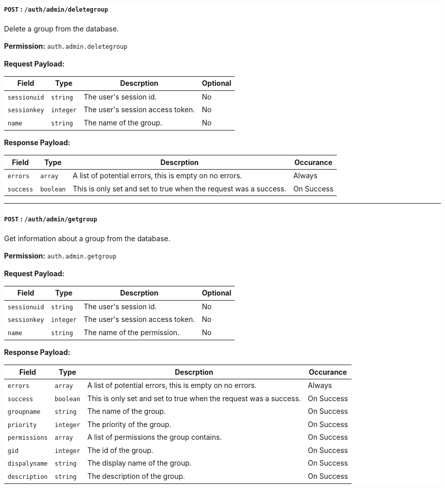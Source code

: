 #### `POST` : `/auth/admin/deletegroup`
Delete a group from the database.

**Permission:** `auth.admin.deletegroup`

**Request Payload:**

|Field|Type|Descrption|Optional|
|-----|----|----------|--------|
|`sessionuid`|`string`|The user's session id.|No|
|`sessionkey`|`integer`|The user's session access token.|No|
|`name`|`string`|The name of the group.|No|
**Response Payload:**

|Field|Type|Descrption|Occurance|
|-----|----|----------|---------|
|`errors`|`array`|A list of potential errors, this is empty on no errors.|Always|
|`success`|`boolean`|This is only set and set to true when the request was a success.|On Success|

---

#### `POST` : `/auth/admin/getgroup`
Get information about a group from the database.

**Permission:** `auth.admin.getgroup`

**Request Payload:**

|Field|Type|Descrption|Optional|
|-----|----|----------|--------|
|`sessionuid`|`string`|The user's session id.|No|
|`sessionkey`|`integer`|The user's session access token.|No|
|`name`|`string`|The name of the permission.|No|
**Response Payload:**

|Field|Type|Descrption|Occurance|
|-----|----|----------|---------|
|`errors`|`array`|A list of potential errors, this is empty on no errors.|Always|
|`success`|`boolean`|This is only set and set to true when the request was a success.|On Success|
|`groupname`|`string`|The name of the group.|On Success|
|`priority`|`integer`|The priority of the group.|On Success|
|`permissions`|`array`|A list of permissions the group contains.|On Success|
|`gid`|`integer`|The id of the group.|On Success|
|`dispalyname`|`string`|The display name of the group.|On Success|
|`description`|`string`|The description of the group.|On Success|
